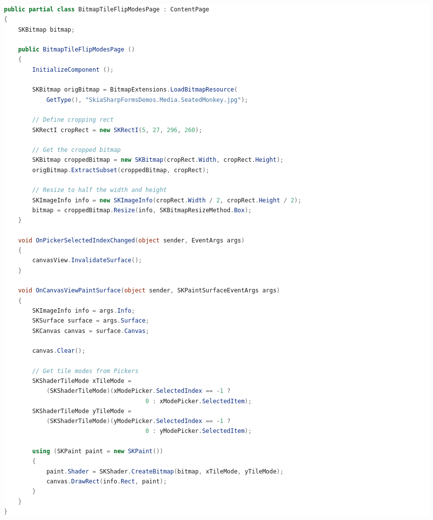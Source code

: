 ```csharp
public partial class BitmapTileFlipModesPage : ContentPage
{
    SKBitmap bitmap;

    public BitmapTileFlipModesPage ()
    {
        InitializeComponent ();

        SKBitmap origBitmap = BitmapExtensions.LoadBitmapResource(
            GetType(), "SkiaSharpFormsDemos.Media.SeatedMonkey.jpg");

        // Define cropping rect
        SKRectI cropRect = new SKRectI(5, 27, 296, 260);

        // Get the cropped bitmap
        SKBitmap croppedBitmap = new SKBitmap(cropRect.Width, cropRect.Height);
        origBitmap.ExtractSubset(croppedBitmap, cropRect);

        // Resize to half the width and height
        SKImageInfo info = new SKImageInfo(cropRect.Width / 2, cropRect.Height / 2);
        bitmap = croppedBitmap.Resize(info, SKBitmapResizeMethod.Box);
    }

    void OnPickerSelectedIndexChanged(object sender, EventArgs args)
    {
        canvasView.InvalidateSurface();
    }

    void OnCanvasViewPaintSurface(object sender, SKPaintSurfaceEventArgs args)
    {
        SKImageInfo info = args.Info;
        SKSurface surface = args.Surface;
        SKCanvas canvas = surface.Canvas;

        canvas.Clear();

        // Get tile modes from Pickers
        SKShaderTileMode xTileMode =
            (SKShaderTileMode)(xModePicker.SelectedIndex == -1 ?
                                        0 : xModePicker.SelectedItem);
        SKShaderTileMode yTileMode =
            (SKShaderTileMode)(yModePicker.SelectedIndex == -1 ?
                                        0 : yModePicker.SelectedItem);

        using (SKPaint paint = new SKPaint())
        {
            paint.Shader = SKShader.CreateBitmap(bitmap, xTileMode, yTileMode);
            canvas.DrawRect(info.Rect, paint);
        }
    }
}
```
